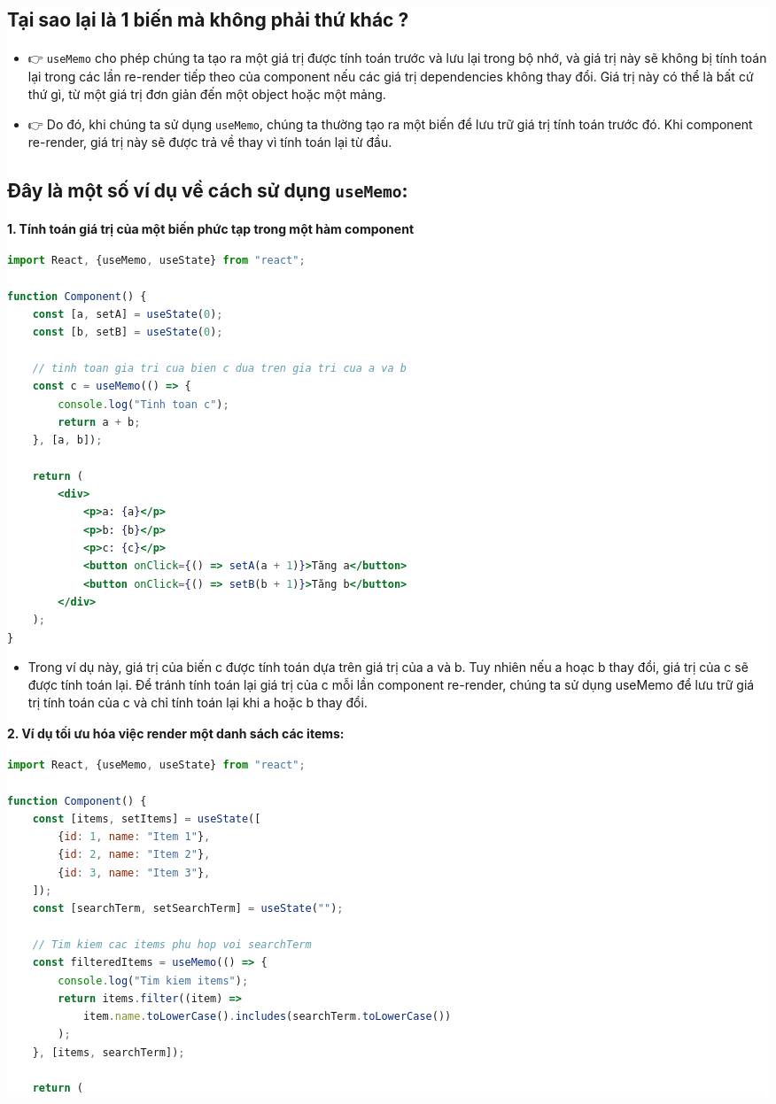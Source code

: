 ## Tại sao lại là 1 biến mà không phải thứ khác ?

- 👉 `useMemo` cho phép chúng ta tạo ra một giá trị được tính toán trước và lưu lại trong bộ nhớ, và giá trị này sẽ không bị tính toán lại trong các lần re-render tiếp theo của component nếu các giá trị dependencies không thay đổi. Giá trị này có thể là bất cứ thứ gì, từ một giá trị đơn giản đến một object hoặc một mảng.

- 👉 Do đó, khi chúng ta sử dụng `useMemo`, chúng ta thường tạo ra một biến để lưu trữ giá trị tính toán trước đó. Khi component re-render, giá trị này sẽ được trả về thay vì tính toán lại từ đầu.

## Đây là một số ví dụ về cách sử dụng `useMemo`:

**1. Tính toán giá trị của một biến phức tạp trong một hàm component**

```jsx
import React, {useMemo, useState} from "react";

function Component() {
    const [a, setA] = useState(0);
    const [b, setB] = useState(0);

    // tinh toan gia tri cua bien c dua tren gia tri cua a va b
    const c = useMemo(() => {
        console.log("Tinh toan c");
        return a + b;
    }, [a, b]);

    return (
        <div>
            <p>a: {a}</p>
            <p>b: {b}</p>
            <p>c: {c}</p>
            <button onClick={() => setA(a + 1)}>Tăng a</button>
            <button onClick={() => setB(b + 1)}>Tăng b</button>
        </div>
    );
}
```

- Trong ví dụ này, giá trị của biến c được tính toán dựa trên giá trị của a và b. Tuy nhiên nếu a hoạc b thay đổi, giá trị của c sẽ được tính toán lại. Để tránh tính toán lại giá trị của c mỗi lần component re-render, chúng ta sử dụng useMemo để lưu trữ giá trị tính toán của c và chỉ tính toán lại khi a hoặc b thay đổi.

**2. Ví dụ tối ưu hóa việc render một danh sách các items:**

```jsx
import React, {useMemo, useState} from "react";

function Component() {
    const [items, setItems] = useState([
        {id: 1, name: "Item 1"},
        {id: 2, name: "Item 2"},
        {id: 3, name: "Item 3"},
    ]);
    const [searchTerm, setSearchTerm] = useState("");

    // Tim kiem cac items phu hop voi searchTerm
    const filteredItems = useMemo(() => {
        console.log("Tim kiem items");
        return items.filter((item) => 
            item.name.toLowerCase().includes(searchTerm.toLowerCase())
        );
    }, [items, searchTerm]);

    return (
```